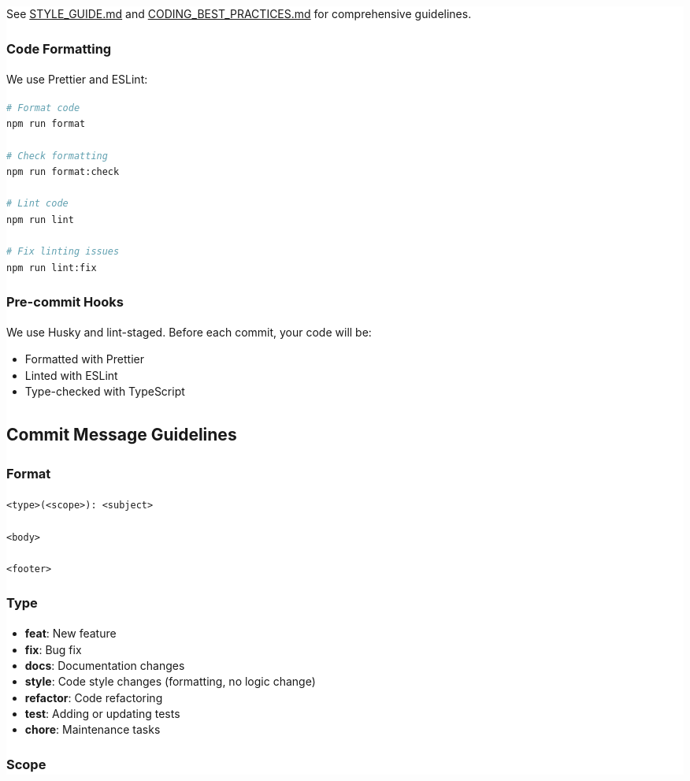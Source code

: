 See [STYLE_GUIDE.md](docs/STYLE_GUIDE.md) and [CODING_BEST_PRACTICES.md](docs/CODING_BEST_PRACTICES.md) for comprehensive guidelines.

### Code Formatting

We use Prettier and ESLint:

```bash
# Format code
npm run format

# Check formatting
npm run format:check

# Lint code
npm run lint

# Fix linting issues
npm run lint:fix
```

### Pre-commit Hooks

We use Husky and lint-staged. Before each commit, your code will be:

- Formatted with Prettier
- Linted with ESLint
- Type-checked with TypeScript

## Commit Message Guidelines

### Format

```
<type>(<scope>): <subject>

<body>

<footer>
```

### Type

- **feat**: New feature
- **fix**: Bug fix
- **docs**: Documentation changes
- **style**: Code style changes (formatting, no logic change)
- **refactor**: Code refactoring
- **test**: Adding or updating tests
- **chore**: Maintenance tasks

### Scope
